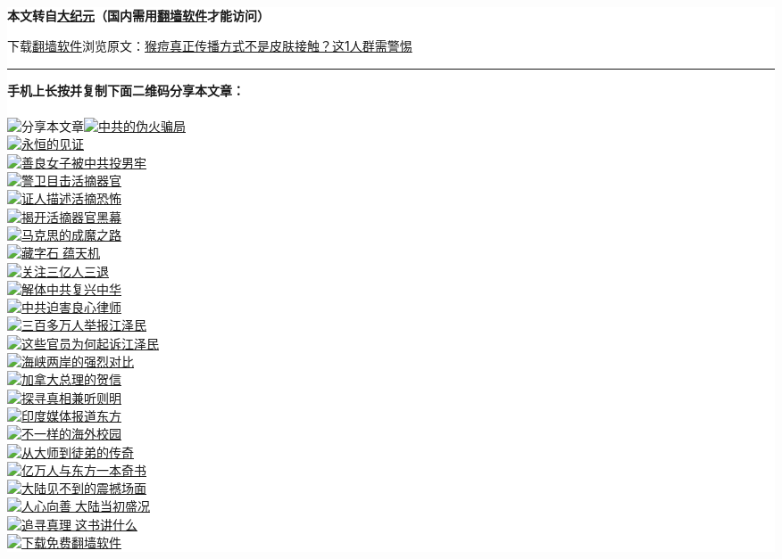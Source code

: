 <strong>本文转自<a href="https://www.epochtimes.com">大纪元</a>（国内需用<a href="https://github.com/19920513/www/blob/master/README.md#8">翻墙软件</a>才能访问）</strong><p>下载<a href="https://github.com/19920513/www/blob/master/README.md#8">翻墙软件</a>浏览原文：<a href="https://www.epochtimes.com/gb/22/8/31/n13814161.htm">猴痘真正传播方式不是皮肤接触？这1人群需警惕</a></p><hr>

<strong>手机上长按并复制下面二维码分享本文章：</strong><br><br><img src="https://chart.apis.google.com/chart?cht=qr&chs=240x240&choe=UTF-8&chld=M|2&chl=https://github.com/19920513/djy/blob/master/gb/22/8/31/n13814161.md%231" title="分享本文章"></td><td VALIGN=TOP><a href="https://github.com/19920513/djy/blob/master/gb/16/1/21/n4622075.md?dfh#1" target="_blank"><img src="https://raw.githubusercontent.com/19920513/djy/master/gb/300/wei-f1.jpg" title="中共的伪火骗局"  alt="中共的伪火骗局"></a><br><a href="https://github.com/19920513/www/blob/master/README.md?dfh#9" target="_blank"><img src="https://raw.githubusercontent.com/19920513/djy/master/gb/300/yong-h.jpg" title="永恒的见证"  alt="永恒的见证"></a><br><a href="https://github.com/19920513/djy/blob/master/gb/13/9/29/n3974789.md?dfh#1" target="_blank"><img src="https://raw.githubusercontent.com/19920513/djy/master/gb/300/shang-lnz.jpg" title="善良女子被中共投男牢"  alt="善良女子被中共投男牢"></a><br><a href="https://github.com/19920513/djy/blob/master/gb/16/3/16/n4663449.md?dfh#1" target="_blank"><img src="https://raw.githubusercontent.com/19920513/djy/master/gb/300/huo-z3.jpg" title="警卫目击活摘器官"  alt="警卫目击活摘器官"></a><br><a href="https://github.com/19920513/djy/blob/master/gb/16/8/7/n8177641.md?dfh#1" target="_blank"><img src="https://raw.githubusercontent.com/19920513/djy/master/gb/300/huo-z4.jpg" title="证人描述活摘恐怖"  alt="证人描述活摘恐怖"></a><br><a href="https://github.com/19920513/djy/blob/master/gb/10/4/19/n2881569.md?dfh#1" target="_blank"><img src="https://raw.githubusercontent.com/19920513/djy/master/gb/300/huo-z1.jpg" title="揭开活摘器官黑幕"  alt="揭开活摘器官黑幕"></a><br><a href="https://github.com/19920513/djy/blob/master/gb/10/11/7/n3077476.md?dfh#1" target="_blank"><img src="https://raw.githubusercontent.com/19920513/djy/master/gb/300/ma-ks.jpg" title="马克思的成魔之路"  alt="马克思的成魔之路"></a><br><a href="https://github.com/19920513/djy/blob/master/gb/14/6/9/n4173977.md?dfh#1" target="_blank"><img src="https://raw.githubusercontent.com/19920513/djy/master/gb/300/chang-zs.jpg" title="藏字石 蕴天机"  alt="藏字石 蕴天机"></a><br><a href="https://github.com/19920513/djy/blob/master/gb/18/5/10/n10381511.md?dfh#1" target="_blank"><img src="https://raw.githubusercontent.com/19920513/djy/master/gb/300/st1.jpg" title="关注三亿人三退"  alt="关注三亿人三退"></a><br><a href="https://github.com/19920513/djy/blob/master/gb/18/3/21/n10237682.md?dfh#1" target="_blank"><img src="https://raw.githubusercontent.com/19920513/djy/master/gb/300/jie-t.jpg" title="解体中共复兴中华"  alt="解体中共复兴中华"></a><br><a href="https://github.com/19920513/djy/blob/master/gb/9/2/9/n2422991.md?dfh#1" target="_blank"><img src="https://raw.githubusercontent.com/19920513/djy/master/gb/300/gao-zs.jpg" title="中共迫害良心律师"  alt="中共迫害良心律师"></a><br><a href="https://github.com/19920513/djy/blob/master/gb/18/12/9/n10900044.md?dfh#1" target="_blank"><img src="https://raw.githubusercontent.com/19920513/djy/master/gb/300/sj1.jpg" title="三百多万人举报江泽民"  alt="三百多万人举报江泽民"></a><br><a href="https://github.com/19920513/djy/blob/master/gb/18/8/28/n10672014.md?dfh#1" target="_blank"><img src="https://raw.githubusercontent.com/19920513/djy/master/gb/300/sj2.jpg" title="这些官员为何起诉江泽民"  alt="这些官员为何起诉江泽民"></a><br><a href="https://github.com/19920513/djy/blob/master/gb/8/12/18/n2367165.md?dfh#1" target="_blank"><img src="https://raw.githubusercontent.com/19920513/djy/master/gb/300/liangan.jpg" title="海峡两岸的强烈对比"  alt="海峡两岸的强烈对比"></a><br><a href="https://github.com/19920513/djy/blob/master/gb/15/12/10/n4593139.md?dfh#1" target="_blank"><img src="https://raw.githubusercontent.com/19920513/djy/master/gb/300/jia-ndzl.jpg" title="加拿大总理的贺信"  alt="加拿大总理的贺信"></a><br><a href="https://github.com/19920513/djy/blob/master/gb/11/6/17/n3289382.md?dfh#1" target="_blank"><img src="https://raw.githubusercontent.com/19920513/djy/master/gb/300/xiao-wd.jpg" title="探寻真相兼听则明"  alt="探寻真相兼听则明"></a><br><a href="https://github.com/19920513/djy/blob/master/gb/18/10/27/n10812623.md?dfh#1" target="_blank"><img src="https://raw.githubusercontent.com/19920513/djy/master/gb/300/yindu.jpg" title="印度媒体报道东方"  alt="印度媒体报道东方"></a><br><a href="https://github.com/19920513/djy/blob/master/gb/18/6/9/n10469652.md?dfh#1" target="_blank"><img src="https://raw.githubusercontent.com/19920513/djy/master/gb/300/xie-j.jpg" title="不一样的海外校园"  alt="不一样的海外校园"></a><br><a href="https://github.com/19920513/djy/blob/master/gb/7/4/5/n1669415.md?dfh#1" target="_blank"><img src="https://raw.githubusercontent.com/19920513/djy/master/gb/300/li-up.jpg" title="从大师到徒弟的传奇"  alt="从大师到徒弟的传奇"></a><br><a href="https://github.com/19920513/djy/blob/master/gb/17/5/26/n9191512.md?dfh#1" target="_blank"><img src="https://raw.githubusercontent.com/19920513/djy/master/gb/300/zfl2.jpg" title="亿万人与东方一本奇书"  alt="亿万人与东方一本奇书"></a><br><a href="https://github.com/19920513/djy/blob/master/gb/13/11/27/n4020290.md?dfh#1" target="_blank"><img src="https://raw.githubusercontent.com/19920513/djy/master/gb/300/zhen-h.jpg" title="大陆见不到的震撼场面"  alt="大陆见不到的震撼场面"></a><br><a href="https://github.com/19920513/djy/blob/master/gb/15/7/17/n4482910.md?dfh#1" target="_blank"><img src="https://raw.githubusercontent.com/19920513/djy/master/gb/300/dalu-sk.jpg" title="人心向善 大陆当初盛况"  alt="人心向善 大陆当初盛况"></a><br><a href="https://github.com/19920513/djy/blob/master/gb/19/1/5/n10955468.md?dfh#1" target="_blank"><img src="https://raw.githubusercontent.com/19920513/djy/master/gb/300/zfl1.jpg" title="追寻真理 这书讲什么"  alt="追寻真理 这书讲什么"></a><br><a href="https://github.com/19920513/www/blob/master/README.md?dfh#1" target="_blank"><img src="https://raw.githubusercontent.com/19920513/djy/master/gb/300/fq1.jpg" title="下载免费翻墙软件"  alt="下载免费翻墙软件"></a><br></td></tr></table>
